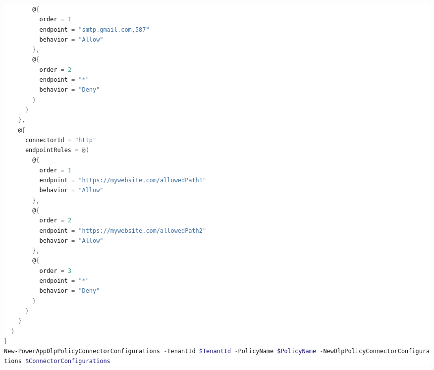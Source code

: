 ```powershell
        @{ 
          order = 1 
          endpoint = "smtp.gmail.com,587" 
          behavior = "Allow"
        }, 
        @{ 
          order = 2 
          endpoint = "*" 
          behavior = "Deny"
        } 
      ) 
    },
    @{  
      connectorId = "http" 
      endpointRules = @(
        @{ 
          order = 1 
          endpoint = "https://mywebsite.com/allowedPath1" 
          behavior = "Allow"
        }, 
        @{ 
          order = 2
          endpoint = "https://mywebsite.com/allowedPath2" 
          behavior = "Allow"
        }, 
        @{ 
          order = 3
          endpoint = "*" 
          behavior = "Deny"
        } 
      ) 
    } 
  ) 
}
New-PowerAppDlpPolicyConnectorConfigurations -TenantId $TenantId -PolicyName $PolicyName -NewDlpPolicyConnectorConfigurations $ConnectorConfigurations
```
